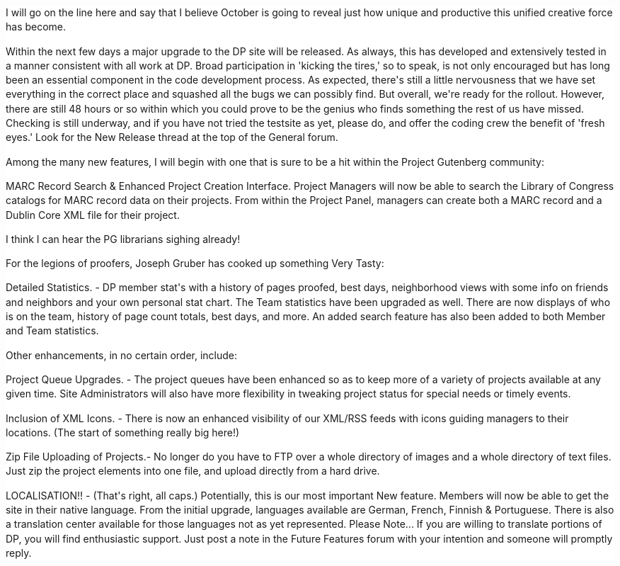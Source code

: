 I will go on the line here and say that I believe October is going to
reveal just how unique and productive this unified creative force has become.


Within the next few days a major upgrade to the DP site will be
released. As always, this has developed and extensively tested in a
manner consistent with all work at DP. Broad participation in 'kicking
the tires,' so to speak, is not only encouraged but has long been an
essential component in the code development process. As expected,
there's still a little nervousness that we have set everything in the
correct place and squashed all the bugs we can possibly find. But
overall, we're ready for the rollout. However, there are still 48
hours or so within which you could prove to be the genius who finds
something the rest of us have missed. Checking is still underway, and
if you have not tried the testsite as yet, please do, and offer the
coding crew the benefit of 'fresh eyes.' Look for the New Release
thread at the top of the General forum.

Among the many new features, I will begin with one that is sure to be
a hit within the Project Gutenberg community:

MARC Record Search & Enhanced Project Creation Interface. Project Managers
will now be able to search the Library of Congress catalogs for MARC record
data on their projects. From within the Project Panel, managers can create both a
MARC record and a Dublin Core XML file for their project.

I think I can hear the PG librarians sighing already!

For the legions of proofers, Joseph Gruber has cooked up something Very Tasty:

Detailed Statistics. - DP member stat's with a history of pages
proofed, best days, neighborhood views with some info on friends and
neighbors and your own personal stat chart. The Team statistics have
been upgraded as well. There are now displays of who is on the team,
history of page count totals, best days, and more. An added search
feature has also been added to both Member and Team statistics.

Other enhancements, in no certain order, include:

Project Queue Upgrades. - The project queues have been enhanced so as
to keep more of a variety of projects available at any given
time. Site Administrators will also have more flexibility in tweaking
project status for special needs or timely events.

Inclusion of XML Icons. - There is now an enhanced visibility of our
XML/RSS feeds with icons guiding managers to their locations. (The
start of something really big here!)

Zip File Uploading of Projects.- No longer do you have to FTP over a whole
directory of images and a whole directory of text files. Just zip the
project elements into one file, and upload directly from a hard drive.

LOCALISATION!! - (That's right, all caps.) Potentially, this is our most
important New feature. Members will now be able to get the site in
their native language. From the initial upgrade, languages available
are German, French, Finnish & Portuguese. There is also a translation
center available for those languages not as yet represented. Please
Note... If you are willing to translate portions of DP, you will find
enthusiastic support. Just post a note in the Future Features forum
with your intention and someone will promptly reply.
